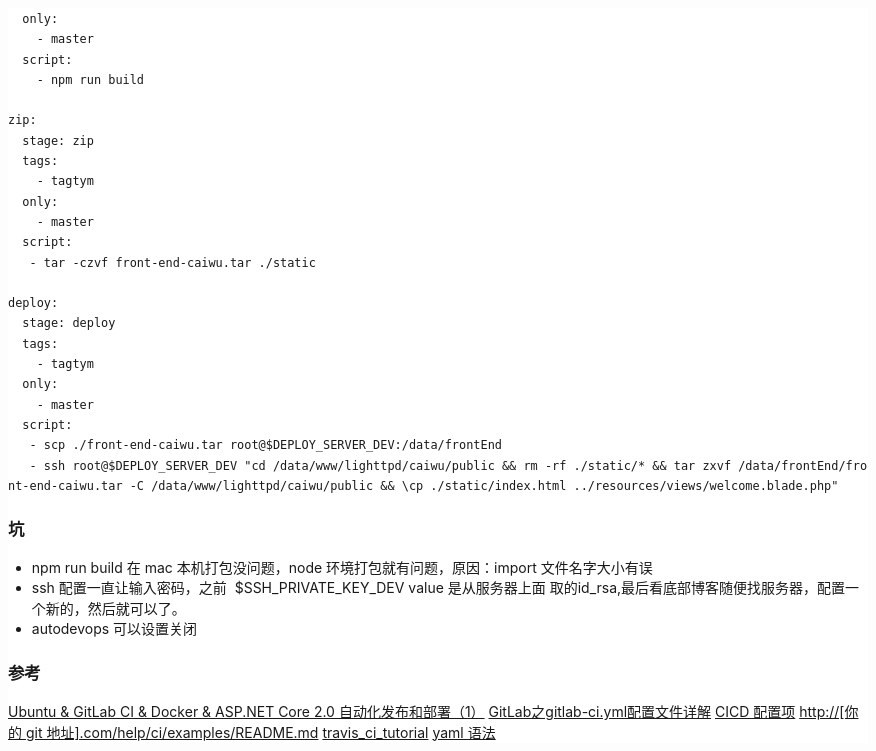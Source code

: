 ```shell
  only:
    - master
  script:
    - npm run build

zip:
  stage: zip
  tags:
    - tagtym
  only:
    - master
  script:
   - tar -czvf front-end-caiwu.tar ./static

deploy:
  stage: deploy
  tags:
    - tagtym
  only:
    - master
  script:
   - scp ./front-end-caiwu.tar root@$DEPLOY_SERVER_DEV:/data/frontEnd
   - ssh root@$DEPLOY_SERVER_DEV "cd /data/www/lighttpd/caiwu/public && rm -rf ./static/* && tar zxvf /data/frontEnd/front-end-caiwu.tar -C /data/www/lighttpd/caiwu/public && \cp ./static/index.html ../resources/views/welcome.blade.php"
```




### 坑

- npm run build 在 mac 本机打包没问题，node 环境打包就有问题，原因：import 文件名字大小有误
- ssh 配置一直让输入密码，之前  $SSH_PRIVATE_KEY_DEV value 是从服务器上面 取的id_rsa,最后看底部博客随便找服务器，配置一个新的，然后就可以了。
- autodevops 可以设置关闭

### 参考
[Ubuntu & GitLab CI & Docker & ASP.NET Core 2.0 自动化发布和部署（1）](https://www.cnblogs.com/xishuai/p/ubuntu-gitlab-ci-docker-aspnet-core-part-1.html)
[GitLab之gitlab-ci.yml配置文件详解](https://www.cnblogs.com/szk5043/articles/9854712.html)
[CICD 配置项](https://www.ituring.com.cn/article/507812)
[http://[你的 git 地址].com/help/ci/examples/README.md](http://*****.com/help/ci/examples/README.md)
[travis_ci_tutorial](http://www.ruanyifeng.com/blog/2017/12/travis_ci_tutorial.html)
[yaml 语法](http://www.ruanyifeng.com/blog/2016/07/yaml.html)


[ec66aa43edf6]: runner-server